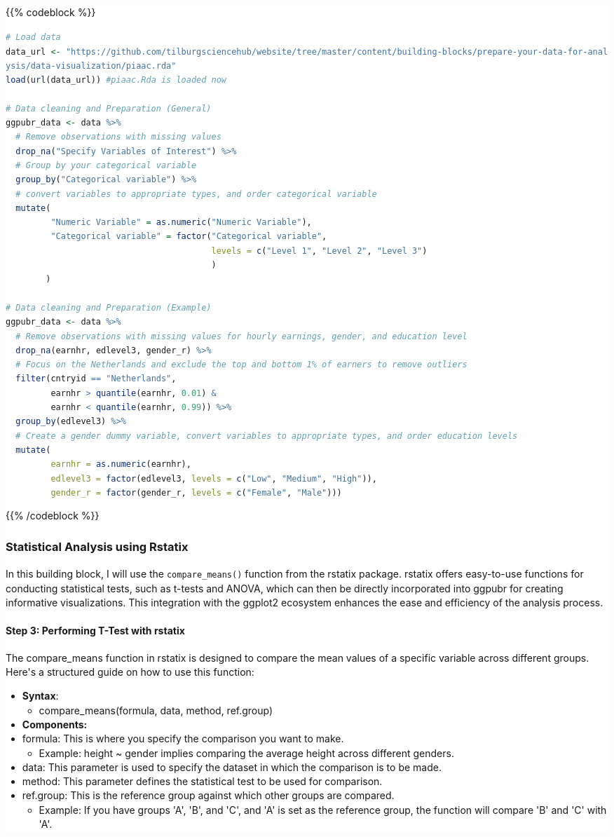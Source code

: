 {{% codeblock %}}

```R
# Load data 
data_url <- "https://github.com/tilburgsciencehub/website/tree/master/content/building-blocks/prepare-your-data-for-analysis/data-visualization/piaac.rda"
load(url(data_url)) #piaac.Rda is loaded now

# Data cleaning and Preparation (General)
ggpubr_data <- data %>%
  # Remove observations with missing values
  drop_na("Specify Variables of Interest") %>% 
  # Group by your categorical variable 
  group_by("Categorical variable") %>%
  # convert variables to appropriate types, and order categorical variable
  mutate( 
         "Numeric Variable" = as.numeric("Numeric Variable"),
         "Categorical variable" = factor("Categorical variable", 
                                         levels = c("Level 1", "Level 2", "Level 3")
                                         )
        )

# Data cleaning and Preparation (Example)
ggpubr_data <- data %>%
  # Remove observations with missing values for hourly earnings, gender, and education level
  drop_na(earnhr, edlevel3, gender_r) %>% 
  # Focus on the Netherlands and exclude the top and bottom 1% of earners to remove outliers
  filter(cntryid == "Netherlands", 
         earnhr > quantile(earnhr, 0.01) &
         earnhr < quantile(earnhr, 0.99)) %>%
  group_by(edlevel3) %>%
  # Create a gender dummy variable, convert variables to appropriate types, and order education levels
  mutate( 
         earnhr = as.numeric(earnhr),
         edlevel3 = factor(edlevel3, levels = c("Low", "Medium", "High")),
         gender_r = factor(gender_r, levels = c("Female", "Male")))
```

{{% /codeblock %}}

### Statistical Analysis using Rstatix
In this building block, I will use the `compare_means()` function from the rstatix package. rstatix offers easy-to-use functions for conducting statistical tests, such as t-tests and ANOVA, which can then be directly incorporated into ggpubr for creating informative visualizations. This integration with the ggplot2 ecosystem enhances the ease and efficiency of the analysis process. 

#### Step 3: Performing T-Test with rstatix
The compare_means function in rstatix is designed to compare the mean values of a specific variable across different groups. Here's a structured guide on how to use this function:

- **Syntax**:
  - compare_means(formula, data, method, ref.group)
- **Components:**
- formula: This is where you specify the comparison you want to make.
  - Example: height ~ gender implies comparing the average height across different genders.
- data: This parameter is used to specify the dataset in which the comparison is to be made.
- method: This parameter defines the statistical test to be used for comparison.
- ref.group: This is the reference group against which other groups are compared.
  - Example: If you have groups 'A', 'B', and 'C', and 'A' is set as the reference group, the function will compare 'B' and 'C' with 'A'.
  